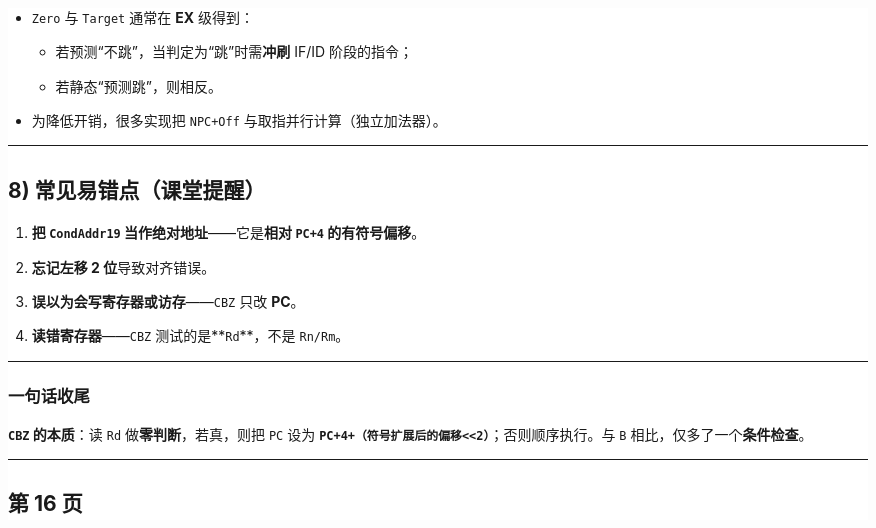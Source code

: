 

* `Zero` 与 `Target` 通常在 **EX** 级得到：



  * 若预测“不跳”，当判定为“跳”时需**冲刷** IF/ID 阶段的指令；

  * 若静态“预测跳”，则相反。

* 为降低开销，很多实现把 `NPC+Off` 与取指并行计算（独立加法器）。



---



## 8) 常见易错点（课堂提醒）



1. **把 `CondAddr19` 当作绝对地址**——它是**相对 `PC+4` 的有符号偏移**。

2. **忘记左移 2 位**导致对齐错误。

3. **误以为会写寄存器或访存**——`CBZ` 只改 **PC**。

4. **读错寄存器**——`CBZ` 测试的是\*\*`Rd`\*\*，不是 `Rn/Rm`。



---



### 一句话收尾



**`CBZ` 的本质**：读 `Rd` 做**零判断**，若真，则把 `PC` 设为 **`PC+4+（符号扩展后的偏移<<2）`**；否则顺序执行。与 `B` 相比，仅多了一个**条件检查**。


---

## 第 16 页
